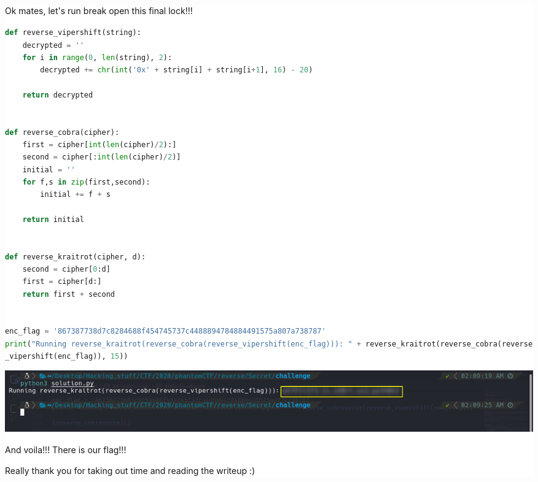 Ok mates, let's run break open this final lock!!!
```py
def reverse_vipershift(string):
    decrypted = ''
    for i in range(0, len(string), 2):
        decrypted += chr(int('0x' + string[i] + string[i+1], 16) - 20)

    return decrypted


def reverse_cobra(cipher):
    first = cipher[int(len(cipher)/2):]
    second = cipher[:int(len(cipher)/2)]
    initial = ''
    for f,s in zip(first,second):
        initial += f + s

    return initial


def reverse_kraitrot(cipher, d):
    second = cipher[0:d]
    first = cipher[d:]
    return first + second


enc_flag = '867387738d7c8284688f454745737c4488894784884491575a807a738787'
print("Running reverse_kraitrot(reverse_cobra(reverse_vipershift(enc_flag))): " + reverse_kraitrot(reverse_cobra(reverse_vipershift(enc_flag)), 15))
```
![reverse_kraitrot](https://github.com/CyberWizards/Write-Ups/raw/master/CTFs/PhantomCTF/reverse%20engineering/Secret/images/reverse_kraitrot.png)

And voila!!! There is our flag!!!

Really thank you for taking out time and reading the writeup :)
